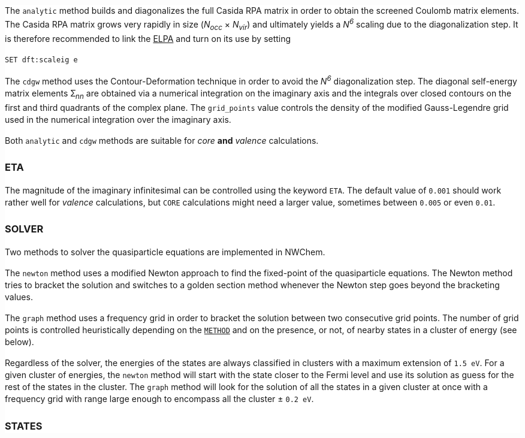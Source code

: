 The `analytic` method builds and diagonalizes the full Casida RPA matrix
in order to obtain the screened Coulomb matrix elements. The Casida RPA
matrix grows very rapidly in size (*N<sub>occ</sub>* &times; *N<sub>vir</sub>*)
and ultimately yields a *N<sup>6</sup>* scaling due to the diagonalization step.
It is therefore recommended to link the [ELPA](https://elpa.mpcdf.mpg.de/)
and turn on its use by setting

```
SET dft:scaleig e
```

The `cdgw` method uses the Contour-Deformation technique in order to
avoid the *N<sup>6</sup>* diagonalization step. The diagonal self-energy
matrix elements &#x01A9;<sub>*nn*</sub> are obtained via a numerical
integration on the imaginary axis and the integrals over closed contours
on the first and third quadrants of the complex plane. The `grid_points`
value controls  the density of the modified Gauss-Legendre grid used
in the numerical integration over the imaginary axis.

Both `analytic` and `cdgw` methods are suitable for *core* **and**
*valence* calculations.

### ETA

The magnitude of the imaginary infinitesimal can be controlled using the
keyword `ETA`. The default value of `0.001` should work rather well
for *valence* calculations, but `CORE` calculations might need a
larger value, sometimes between `0.005` or even `0.01`.

### SOLVER

Two methods to solver the quasiparticle equations are implemented
in NWChem. 

The `newton` method uses a modified Newton approach to find the fixed-point
of the quasiparticle equations. The Newton method tries to bracket the
solution and switches to a golden section method whenever the Newton step goes
beyond the bracketing values.

The `graph` method uses a frequency grid in order to bracket the solution
between two consecutive grid points. The number of grid points is controlled 
heuristically depending on the [`METHOD`](#method)
and on the presence, or not, of nearby states in a cluster
of energy (see below).

Regardless of the solver, the energies of the states are always
classified in clusters with a maximum extension of `1.5 eV`. For
a given cluster of energies, the
`newton` method will start with the state closer to the Fermi level
and use its solution as guess for the rest of the states in the cluster.
The `graph` method will look for the solution of all the states
in a given cluster at once with a frequency grid with range large 
enough to encompass all the cluster &plusmn; `0.2 eV`.

### STATES
